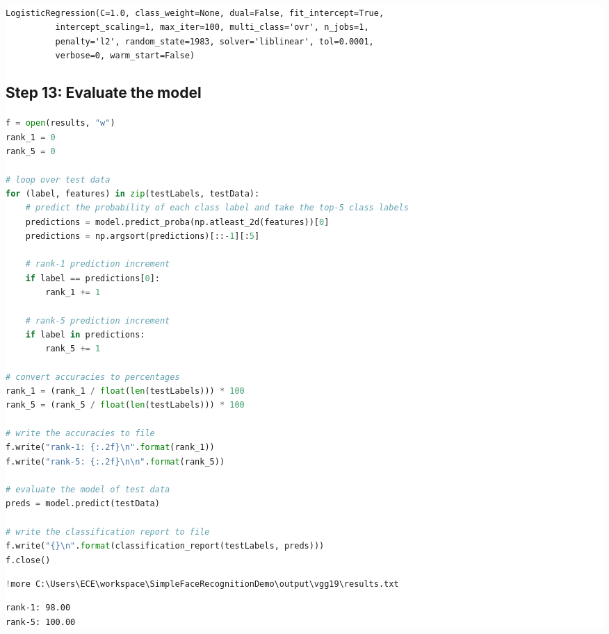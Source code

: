 


    LogisticRegression(C=1.0, class_weight=None, dual=False, fit_intercept=True,
              intercept_scaling=1, max_iter=100, multi_class='ovr', n_jobs=1,
              penalty='l2', random_state=1983, solver='liblinear', tol=0.0001,
              verbose=0, warm_start=False)



## Step 13: Evaluate the model


```python
f = open(results, "w")
rank_1 = 0
rank_5 = 0

# loop over test data
for (label, features) in zip(testLabels, testData):
	# predict the probability of each class label and take the top-5 class labels
	predictions = model.predict_proba(np.atleast_2d(features))[0]
	predictions = np.argsort(predictions)[::-1][:5]

	# rank-1 prediction increment
	if label == predictions[0]:
		rank_1 += 1

	# rank-5 prediction increment
	if label in predictions:
		rank_5 += 1

# convert accuracies to percentages
rank_1 = (rank_1 / float(len(testLabels))) * 100
rank_5 = (rank_5 / float(len(testLabels))) * 100

# write the accuracies to file
f.write("rank-1: {:.2f}\n".format(rank_1))
f.write("rank-5: {:.2f}\n\n".format(rank_5))

# evaluate the model of test data
preds = model.predict(testData)

# write the classification report to file
f.write("{}\n".format(classification_report(testLabels, preds)))
f.close()
```


```python
!more C:\Users\ECE\workspace\SimpleFaceRecognitionDemo\output\vgg19\results.txt
```

    rank-1: 98.00
    rank-5: 100.00
    